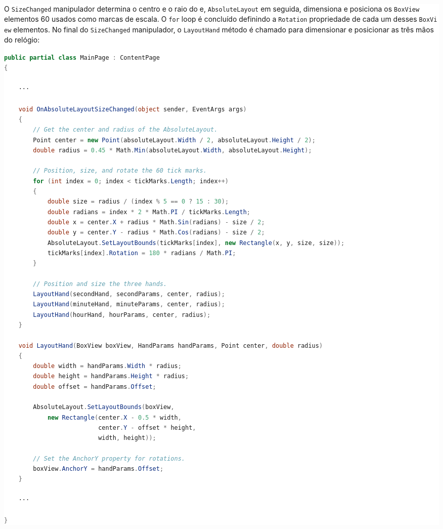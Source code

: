 O `SizeChanged` manipulador determina o centro e o raio do e, `AbsoluteLayout` em seguida, dimensiona e posiciona os `BoxView` elementos 60 usados como marcas de escala. O `for` loop é concluído definindo a `Rotation` propriedade de cada um desses `BoxView` elementos. No final do `SizeChanged` manipulador, o `LayoutHand` método é chamado para dimensionar e posicionar as três mãos do relógio:

```csharp
public partial class MainPage : ContentPage
{

    ···

    void OnAbsoluteLayoutSizeChanged(object sender, EventArgs args)
    {
        // Get the center and radius of the AbsoluteLayout.
        Point center = new Point(absoluteLayout.Width / 2, absoluteLayout.Height / 2);
        double radius = 0.45 * Math.Min(absoluteLayout.Width, absoluteLayout.Height);

        // Position, size, and rotate the 60 tick marks.
        for (int index = 0; index < tickMarks.Length; index++)
        {
            double size = radius / (index % 5 == 0 ? 15 : 30);
            double radians = index * 2 * Math.PI / tickMarks.Length;
            double x = center.X + radius * Math.Sin(radians) - size / 2;
            double y = center.Y - radius * Math.Cos(radians) - size / 2;
            AbsoluteLayout.SetLayoutBounds(tickMarks[index], new Rectangle(x, y, size, size));
            tickMarks[index].Rotation = 180 * radians / Math.PI;
        }

        // Position and size the three hands.
        LayoutHand(secondHand, secondParams, center, radius);
        LayoutHand(minuteHand, minuteParams, center, radius);
        LayoutHand(hourHand, hourParams, center, radius);
    }

    void LayoutHand(BoxView boxView, HandParams handParams, Point center, double radius)
    {
        double width = handParams.Width * radius;
        double height = handParams.Height * radius;
        double offset = handParams.Offset;

        AbsoluteLayout.SetLayoutBounds(boxView,
            new Rectangle(center.X - 0.5 * width,
                          center.Y - offset * height,
                          width, height));

        // Set the AnchorY property for rotations.
        boxView.AnchorY = handParams.Offset;
    }

    ···

}
```
